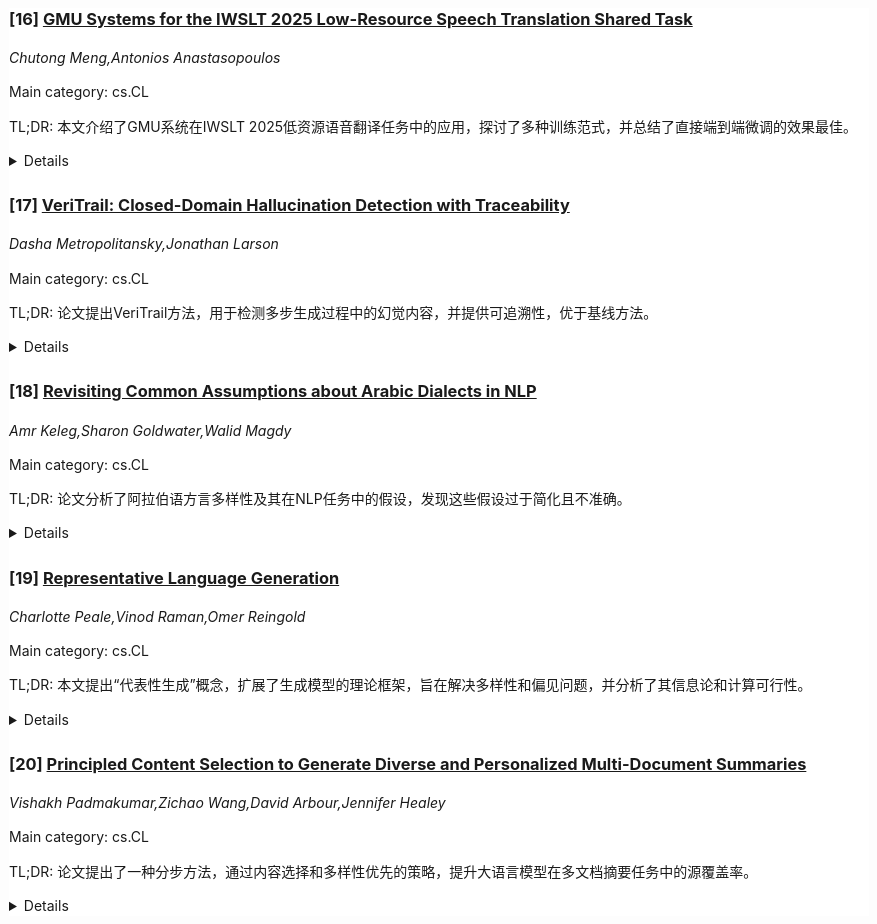 ### [16] [GMU Systems for the IWSLT 2025 Low-Resource Speech Translation Shared Task](https://arxiv.org/abs/2505.21781)
*Chutong Meng,Antonios Anastasopoulos*

Main category: cs.CL

TL;DR: 本文介绍了GMU系统在IWSLT 2025低资源语音翻译任务中的应用，探讨了多种训练范式，并总结了直接端到端微调的效果最佳。


<details><summary>Details</summary></details>


### [17] [VeriTrail: Closed-Domain Hallucination Detection with Traceability](https://arxiv.org/abs/2505.21786)
*Dasha Metropolitansky,Jonathan Larson*

Main category: cs.CL

TL;DR: 论文提出VeriTrail方法，用于检测多步生成过程中的幻觉内容，并提供可追溯性，优于基线方法。


<details><summary>Details</summary></details>


### [18] [Revisiting Common Assumptions about Arabic Dialects in NLP](https://arxiv.org/abs/2505.21816)
*Amr Keleg,Sharon Goldwater,Walid Magdy*

Main category: cs.CL

TL;DR: 论文分析了阿拉伯语方言多样性及其在NLP任务中的假设，发现这些假设过于简化且不准确。


<details><summary>Details</summary></details>


### [19] [Representative Language Generation](https://arxiv.org/abs/2505.21819)
*Charlotte Peale,Vinod Raman,Omer Reingold*

Main category: cs.CL

TL;DR: 本文提出“代表性生成”概念，扩展了生成模型的理论框架，旨在解决多样性和偏见问题，并分析了其信息论和计算可行性。


<details><summary>Details</summary></details>


### [20] [Principled Content Selection to Generate Diverse and Personalized Multi-Document Summaries](https://arxiv.org/abs/2505.21859)
*Vishakh Padmakumar,Zichao Wang,David Arbour,Jennifer Healey*

Main category: cs.CL

TL;DR: 论文提出了一种分步方法，通过内容选择和多样性优先的策略，提升大语言模型在多文档摘要任务中的源覆盖率。


<details><summary>Details</summary></details>

